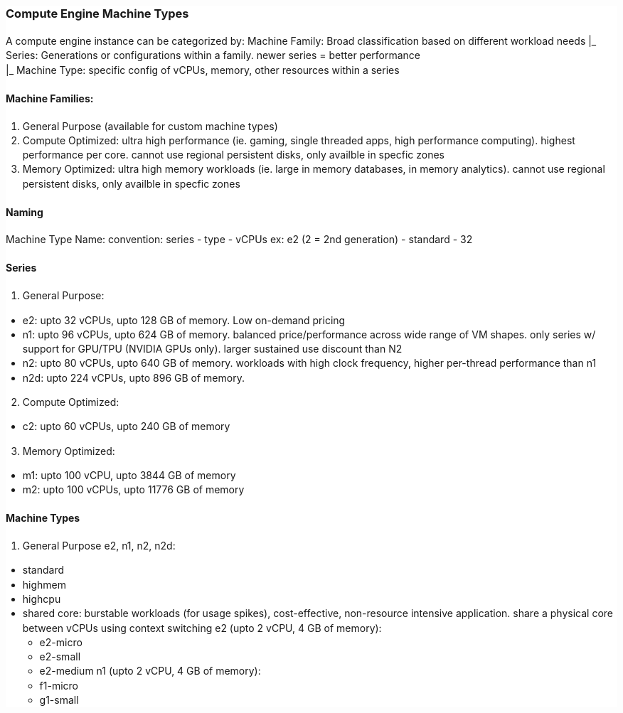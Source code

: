 
### Compute Engine Machine Types 

A compute engine instance can be categorized by: 
Machine Family: Broad classification based on different workload needs
  |_ Series: Generations or configurations within a family. newer series = better performance  
    |_ Machine Type: specific config of vCPUs, memory, other resources within a series 

#### Machine Families: 
1) General Purpose (available for custom machine types)
2) Compute Optimized: ultra high performance (ie. gaming, single threaded apps, high performance computing). highest performance per core. cannot use regional persistent disks, only availble in specfic zones 
3) Memory Optimized: ultra high memory workloads (ie. large in memory databases, in memory analytics). cannot use regional persistent disks, only availble in specfic zones 

#### Naming 
Machine Type Name: 
convention: series - type - vCPUs
ex:         e2 (2 = 2nd generation) - standard - 32

#### Series 
1) General Purpose: 
- e2: upto 32 vCPUs, upto 128 GB of memory. Low on-demand pricing 
- n1: upto 96 vCPUs, upto 624 GB of memory. balanced price/performance across wide range of VM shapes. only series w/ support for GPU/TPU (NVIDIA GPUs only). larger sustained use discount than N2 
- n2: upto 80 vCPUs, upto 640 GB of memory. workloads with high clock frequency, higher per-thread performance than n1
- n2d: upto 224 vCPUs, upto 896 GB of memory. 

2) Compute Optimized: 
- c2: upto 60 vCPUs, upto 240 GB of memory

3) Memory Optimized: 
- m1: upto 100 vCPU, upto 3844 GB of memory 
- m2: upto 100 vCPUs, upto 11776 GB of memory


#### Machine Types

1) General Purpose 
e2, n1, n2, n2d: 
- standard 
- highmem 
- highcpu 
- shared core: burstable workloads (for usage spikes), cost-effective, non-resource intensive application. share a physical core between vCPUs using context switching
    e2 (upto 2 vCPU, 4 GB of memory): 
    - e2-micro
    - e2-small
    - e2-medium 
    n1 (upto 2 vCPU, 4 GB of memory): 
    - f1-micro 
    - g1-small 
